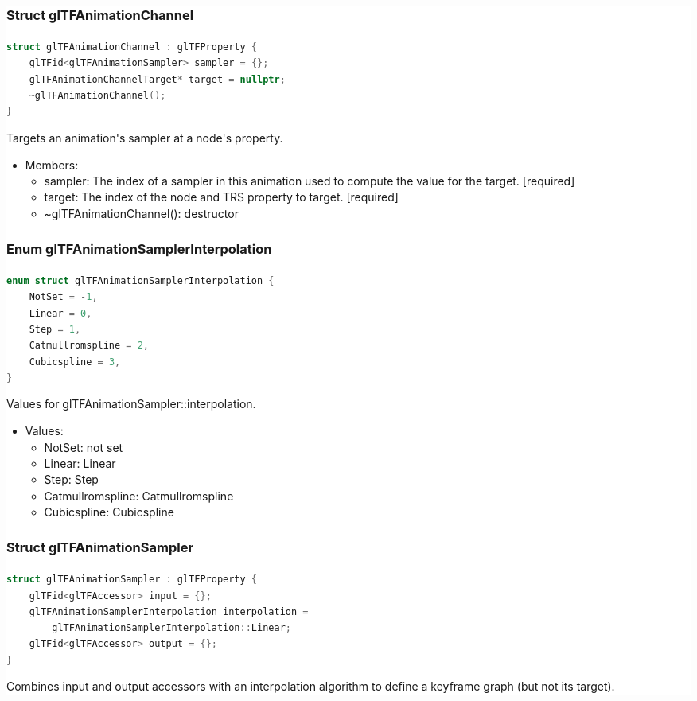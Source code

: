 
### Struct glTFAnimationChannel

~~~ .cpp
struct glTFAnimationChannel : glTFProperty {
    glTFid<glTFAnimationSampler> sampler = {};
    glTFAnimationChannelTarget* target = nullptr;
    ~glTFAnimationChannel(); 
}
~~~

Targets an animation's sampler at a node's property.

- Members:
    - sampler:      The index of a sampler in this animation used to compute the value for
     the target. [required]
    - target:      The index of the node and TRS property to target. [required]
    - ~glTFAnimationChannel():      destructor


### Enum glTFAnimationSamplerInterpolation

~~~ .cpp
enum struct glTFAnimationSamplerInterpolation {
    NotSet = -1,
    Linear = 0,
    Step = 1,
    Catmullromspline = 2,
    Cubicspline = 3,
}
~~~

Values for glTFAnimationSampler::interpolation.

- Values:
    - NotSet:      not set
    - Linear:      Linear
    - Step:      Step
    - Catmullromspline:      Catmullromspline
    - Cubicspline:      Cubicspline


### Struct glTFAnimationSampler

~~~ .cpp
struct glTFAnimationSampler : glTFProperty {
    glTFid<glTFAccessor> input = {};
    glTFAnimationSamplerInterpolation interpolation =
        glTFAnimationSamplerInterpolation::Linear;
    glTFid<glTFAccessor> output = {};
}
~~~

Combines input and output accessors with an interpolation algorithm to
define a keyframe graph (but not its target).
